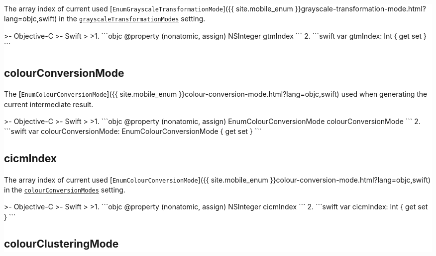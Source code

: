 The array index of current used [`EnumGrayscaleTransformationMode`]({{ site.mobile_enum }}grayscale-transformation-mode.html?lang=objc,swift) in the [`grayscaleTransformationModes`](auxiliary-iFurtherModes.md#grayscaletransformationmodes) setting.

<div class="sample-code-prefix"></div>
>- Objective-C
>- Swift
>
>1. 
```objc
@property (nonatomic, assign) NSInteger gtmIndex
```
2. 
```swift
var gtmIndex: Int { get set }
```

## colourConversionMode

The [`EnumColourConversionMode`]({{ site.mobile_enum }}colour-conversion-mode.html?lang=objc,swift) used when generating the current intermediate result.

<div class="sample-code-prefix"></div>
>- Objective-C
>- Swift
>
>1. 
```objc
@property (nonatomic, assign) EnumColourConversionMode colourConversionMode
```
2. 
```swift
var colourConversionMode: EnumColourConversionMode { get set }
```

## cicmIndex

The array index of current used [`EnumColourConversionMode`]({{ site.mobile_enum }}colour-conversion-mode.html?lang=objc,swift) in the [`colourConversionModes`](auxiliary-iFurtherModes.md#colourconversionmodes) setting.

<div class="sample-code-prefix"></div>
>- Objective-C
>- Swift
>
>1. 
```objc
@property (nonatomic, assign) NSInteger cicmIndex
```
2. 
```swift
var cicmIndex: Int { get set }
```

## colourClusteringMode
